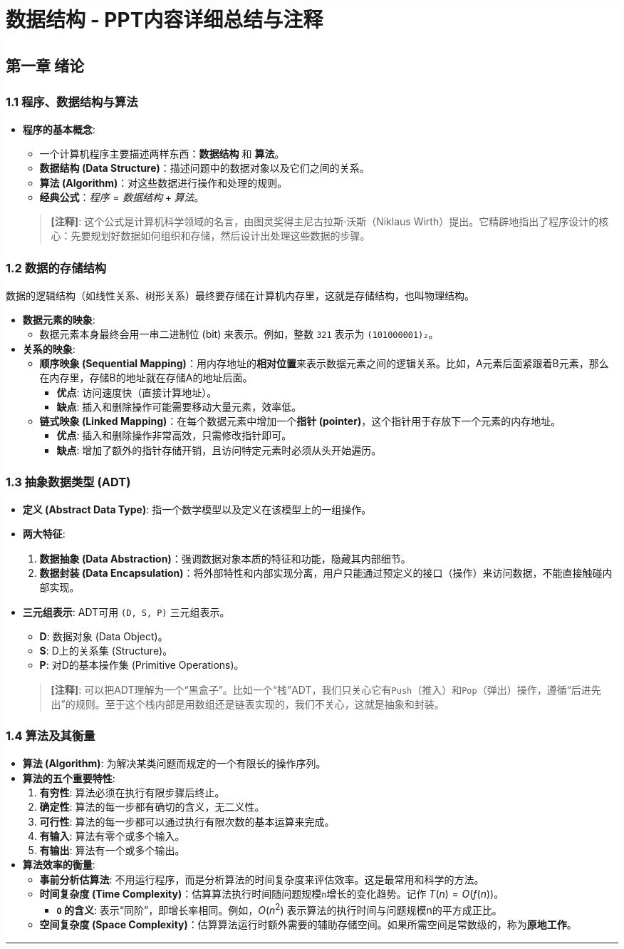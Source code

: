 # 数据结构 - PPT内容详细总结与注释

## 第一章 绪论

### 1.1 程序、数据结构与算法

* **程序的基本概念**:
    * 一个计算机程序主要描述两样东西：**数据结构** 和 **算法**。
    * **数据结构 (Data Structure)**：描述问题中的数据对象以及它们之间的关系。
    * **算法 (Algorithm)**：对这些数据进行操作和处理的规则。
    * **经典公式**：$程序 = 数据结构 + 算法$。
    
    >   **[注释]**: 这个公式是计算机科学领域的名言，由图灵奖得主尼古拉斯·沃斯（Niklaus Wirth）提出。它精辟地指出了程序设计的核心：先要规划好数据如何组织和存储，然后设计出处理这些数据的步骤。

### 1.2 数据的存储结构

数据的逻辑结构（如线性关系、树形关系）最终要存储在计算机内存里，这就是存储结构，也叫物理结构。

* **数据元素的映象**:
    * 数据元素本身最终会用一串二进制位 (bit) 来表示。例如，整数 `321` 表示为 `(101000001)₂`。
* **关系的映象**:
    * **顺序映象 (Sequential Mapping)**：用内存地址的**相对位置**来表示数据元素之间的逻辑关系。比如，A元素后面紧跟着B元素，那么在内存里，存储B的地址就在存储A的地址后面。
        * **优点**: 访问速度快（直接计算地址）。
        * **缺点**: 插入和删除操作可能需要移动大量元素，效率低。
    * **链式映象 (Linked Mapping)**：在每个数据元素中增加一个**指针 (pointer)**，这个指针用于存放下一个元素的内存地址。
        * **优点**: 插入和删除操作非常高效，只需修改指针即可。
        * **缺点**: 增加了额外的指针存储开销，且访问特定元素时必须从头开始遍历。

### 1.3 抽象数据类型 (ADT)

* **定义 (Abstract Data Type)**: 指一个数学模型以及定义在该模型上的一组操作。
* **两大特征**:
    1.  **数据抽象 (Data Abstraction)**：强调数据对象本质的特征和功能，隐藏其内部细节。
    2.  **数据封装 (Data Encapsulation)**：将外部特性和内部实现分离，用户只能通过预定义的接口（操作）来访问数据，不能直接触碰内部实现。
* **三元组表示**: ADT可用 `(D, S, P)` 三元组表示。
    * **D**: 数据对象 (Data Object)。
    * **S**: D上的关系集 (Structure)。
    * **P**: 对D的基本操作集 (Primitive Operations)。
    
    >   **[注释]**: 可以把ADT理解为一个“黑盒子”。比如一个“栈”ADT，我们只关心它有`Push`（推入）和`Pop`（弹出）操作，遵循“后进先出”的规则。至于这个栈内部是用数组还是链表实现的，我们不关心，这就是抽象和封装。

### 1.4 算法及其衡量

* **算法 (Algorithm)**: 为解决某类问题而规定的一个有限长的操作序列。
* **算法的五个重要特性**:
    1.  **有穷性**: 算法必须在执行有限步骤后终止。
    2.  **确定性**: 算法的每一步都有确切的含义，无二义性。
    3.  **可行性**: 算法的每一步都可以通过执行有限次数的基本运算来完成。
    4.  **有输入**: 算法有零个或多个输入。
    5.  **有输出**: 算法有一个或多个输出。
* **算法效率的衡量**:
    * **事前分析估算法**: 不用运行程序，而是分析算法的时间复杂度来评估效率。这是最常用和科学的方法。
    * **时间复杂度 (Time Complexity)**：估算算法执行时间随问题规模`n`增长的变化趋势。记作 $T(n) = O(f(n))$。
        * **`O` 的含义**: 表示“同阶”，即增长率相同。例如，$O(n^2)$ 表示算法的执行时间与问题规模n的平方成正比。
    * **空间复杂度 (Space Complexity)**：估算算法运行时额外需要的辅助存储空间。如果所需空间是常数级的，称为**原地工作**。

---